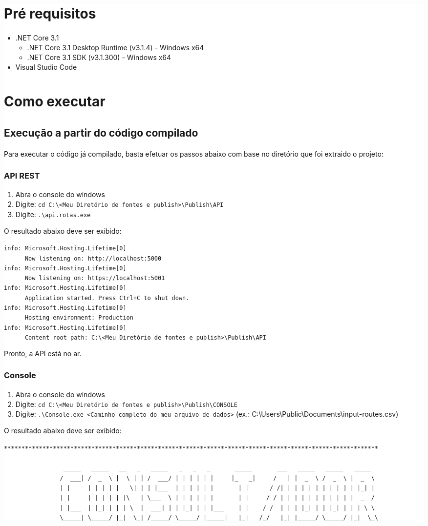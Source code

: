 # Pré requisitos

- .NET Core 3.1
  - .NET Core 3.1 Desktop Runtime (v3.1.4) - Windows x64
  - .NET Core 3.1 SDK (v3.1.300) - Windows x64
- Visual Studio Code

# Como executar

## Execução a partir do código compilado

Para executar o código já compilado, basta efetuar os passos abaixo com base no diretório que foi extraido o projeto:

### API REST

1. Abra o console do windows
2. Digite: `cd C:\<Meu Diretório de fontes e publish>\Publish\API`
3. Digite: `.\api.rotas.exe`

O resultado abaixo deve ser exibido:

```mermaid
info: Microsoft.Hosting.Lifetime[0]
      Now listening on: http://localhost:5000
info: Microsoft.Hosting.Lifetime[0]
      Now listening on: https://localhost:5001
info: Microsoft.Hosting.Lifetime[0]
      Application started. Press Ctrl+C to shut down.
info: Microsoft.Hosting.Lifetime[0]
      Hosting environment: Production
info: Microsoft.Hosting.Lifetime[0]
      Content root path: C:\<Meu Diretório de fontes e publish>\Publish\API

```

Pronto, a API está no ar.

### Console

1. Abra o console do windows
2. Digite: `cd C:\<Meu Diretório de fontes e publish>\Publish\CONSOLE`
3. Digite: `.\Console.exe <Caminho completo do meu arquivo de dados>` (ex.: C:\Users\Public\Documents\input-routes.csv)

O resultado abaixo deve ser exibido:

```mermaid
***********************************************************************************************************

                 _____   _____   __   _   _____   _   _   _       _____       ___   _____   _____   _____
                /  ___| /  _  \ |  \ | | /  ___/ | | | | | |     |_   _|     /   | |  _  \ /  _  \ |  _  \
                | |     | | | | |   \| | | |___  | | | | | |       | |      / /| | | | | | | | | | | |_| |
                | |     | | | | | |\   | \___  \ | | | | | |       | |     / / | | | | | | | | | | |  _  /
                | |___  | |_| | | | \  |  ___| | | |_| | | |___    | |    / /  | | | |_| | | |_| | | | \ \
                \_____| \_____/ |_|  \_| /_____/ \_____/ |_____|   |_|   /_/   |_| |_____/ \_____/ |_|  \_\

```